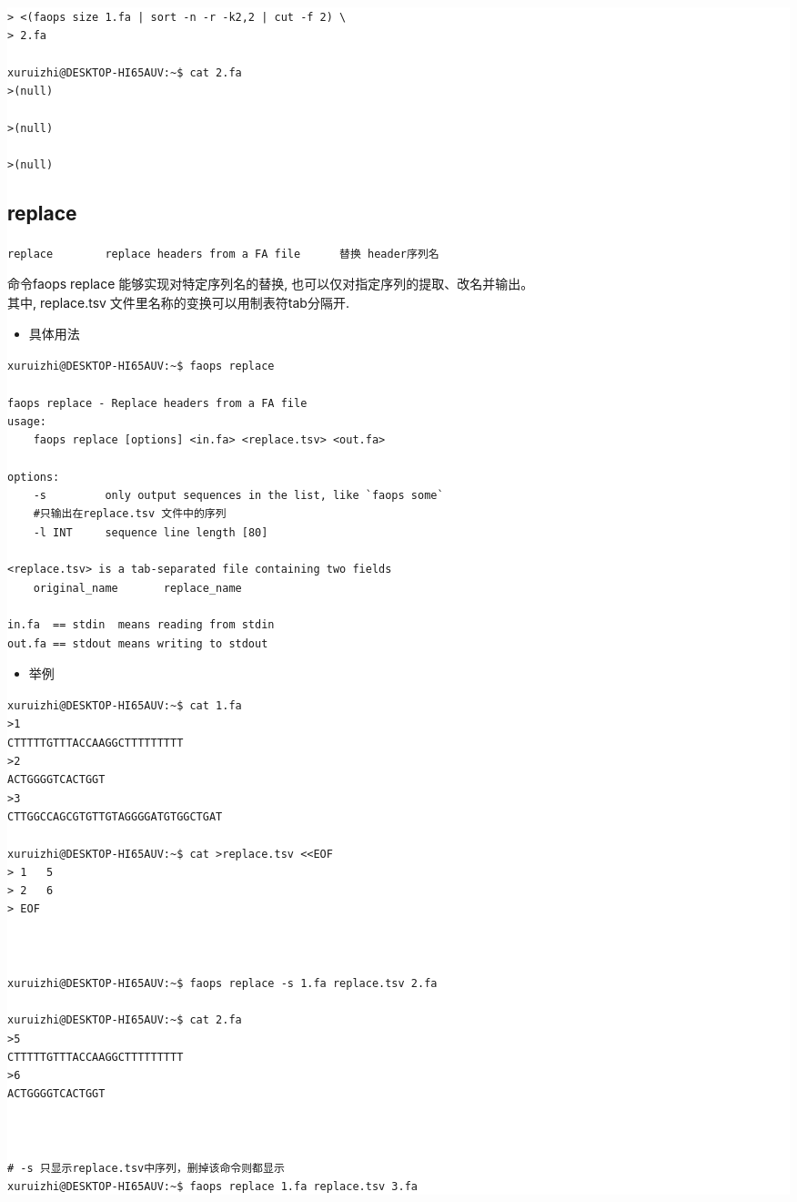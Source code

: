 ```
> <(faops size 1.fa | sort -n -r -k2,2 | cut -f 2) \
> 2.fa

xuruizhi@DESKTOP-HI65AUV:~$ cat 2.fa
>(null)

>(null)

>(null)
```
## replace
`replace        replace headers from a FA file      替换 header序列名`  

命令faops replace 能够实现对特定序列名的替换, 也可以仅对指定序列的提取、改名并输出。   
其中, replace.tsv 文件里名称的变换可以用制表符tab分隔开. 
* 具体用法
```
xuruizhi@DESKTOP-HI65AUV:~$ faops replace

faops replace - Replace headers from a FA file
usage:
    faops replace [options] <in.fa> <replace.tsv> <out.fa>

options:
    -s         only output sequences in the list, like `faops some` 
    #只输出在replace.tsv 文件中的序列
    -l INT     sequence line length [80]  

<replace.tsv> is a tab-separated file containing two fields
    original_name       replace_name

in.fa  == stdin  means reading from stdin
out.fa == stdout means writing to stdout
```
* 举例
```
xuruizhi@DESKTOP-HI65AUV:~$ cat 1.fa
>1
CTTTTTGTTTACCAAGGCTTTTTTTTT
>2
ACTGGGGTCACTGGT
>3
CTTGGCCAGCGTGTTGTAGGGGATGTGGCTGAT

xuruizhi@DESKTOP-HI65AUV:~$ cat >replace.tsv <<EOF
> 1   5
> 2   6
> EOF



xuruizhi@DESKTOP-HI65AUV:~$ faops replace -s 1.fa replace.tsv 2.fa

xuruizhi@DESKTOP-HI65AUV:~$ cat 2.fa
>5
CTTTTTGTTTACCAAGGCTTTTTTTTT
>6
ACTGGGGTCACTGGT



# -s 只显示replace.tsv中序列，删掉该命令则都显示
xuruizhi@DESKTOP-HI65AUV:~$ faops replace 1.fa replace.tsv 3.fa
```